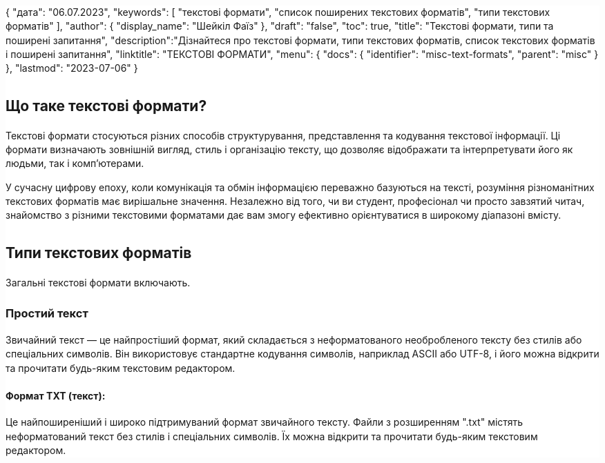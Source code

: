 {
"дата": "06.07.2023",
  "keywords": [
"текстові формати",
"список поширених текстових форматів",
"типи текстових форматів"
],
  "author": {
"display_name": "Шейкіл Фаїз"
},
"draft": "false",
"toc": true,
"title": "Текстові формати, типи та поширені запитання",
  "description":"Дізнайтеся про текстові формати, типи текстових форматів, список текстових форматів і поширені запитання",
"linktitle": "ТЕКСТОВІ ФОРМАТИ",
  "menu": {
    "docs": {
      "identifier": "misc-text-formats",
      "parent": "misc"
}
},
"lastmod": "2023-07-06"
}

## Що таке текстові формати?

Текстові формати стосуються різних способів структурування, представлення та кодування текстової інформації. Ці формати визначають зовнішній вигляд, стиль і організацію тексту, що дозволяє відображати та інтерпретувати його як людьми, так і комп’ютерами.

У сучасну цифрову епоху, коли комунікація та обмін інформацією переважно базуються на тексті, розуміння різноманітних текстових форматів має вирішальне значення. Незалежно від того, чи ви студент, професіонал чи просто завзятий читач, знайомство з різними текстовими форматами дає вам змогу ефективно орієнтуватися в широкому діапазоні вмісту.

## Типи текстових форматів

Загальні текстові формати включають.

### Простий текст

Звичайний текст — це найпростіший формат, який складається з неформатованого необробленого тексту без стилів або спеціальних символів. Він використовує стандартне кодування символів, наприклад ASCII або UTF-8, і його можна відкрити та прочитати будь-яким текстовим редактором.

#### Формат TXT (текст):
 

Це найпоширеніший і широко підтримуваний формат звичайного тексту. Файли з розширенням ".txt" містять неформатований текст без стилів і спеціальних символів. Їх можна відкрити та прочитати будь-яким текстовим редактором.
